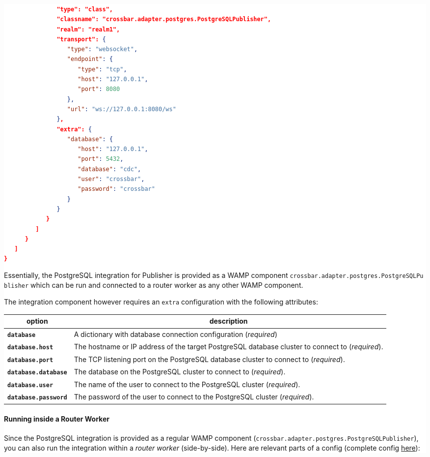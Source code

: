 ```json
               "type": "class",
               "classname": "crossbar.adapter.postgres.PostgreSQLPublisher",
               "realm": "realm1",
               "transport": {
                  "type": "websocket",
                  "endpoint": {
                     "type": "tcp",
                     "host": "127.0.0.1",
                     "port": 8080
                  },
                  "url": "ws://127.0.0.1:8080/ws"
               },
               "extra": {
                  "database": {
                     "host": "127.0.0.1",
                     "port": 5432,
                     "database": "cdc",
                     "user": "crossbar",
                     "password": "crossbar"
                  }
               }
            }
         ]
      }
   ]
}
```

Essentially, the PostgreSQL integration for Publisher is provided as a WAMP component `crossbar.adapter.postgres.PostgreSQLPublisher` which can be run and connected to a router worker as any other WAMP component.

The integration component however requires an `extra` configuration with the following attributes:

option | description
---|---
**`database`** | A dictionary with database connection configuration (*required*)
**`database.host`** | The hostname or IP address of the target PostgreSQL database cluster to connect to (*required*).
**`database.port`** | The TCP listening port on the PostgreSQL database cluster to connect to (*required*).
**`database.database`** | The database on the PostgreSQL cluster to connect to (*required*).
**`database.user`** | The name of the user to connect to the PostgreSQL cluster (*required*).
**`database.password`** | The password of the user to connect to the PostgreSQL cluster (*required*).


#### Running inside a Router Worker

Since the PostgreSQL integration is provided as a regular WAMP component (`crossbar.adapter.postgres.PostgreSQLPublisher`), you can also run the integration within a *router worker* (side-by-side). Here are relevant parts of a config (complete config [here](https://github.com/crossbario/crossbarexamples/blob/master/database/postgresql/publisher/.crossbar/config.json)):
